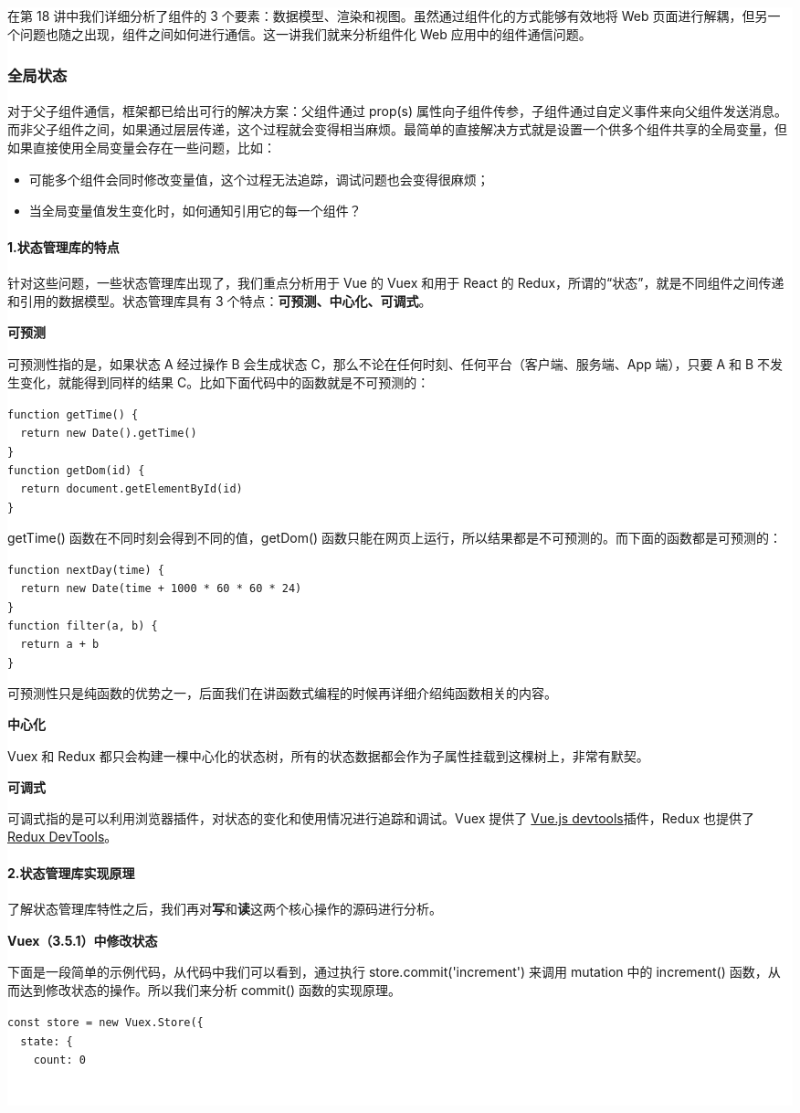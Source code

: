 <p data-nodeid="2155">在第 18 讲中我们详细分析了组件的 3 个要素：数据模型、渲染和视图。虽然通过组件化的方式能够有效地将 Web 页面进行解耦，但另一个问题也随之出现，组件之间如何进行通信。这一讲我们就来分析组件化 Web 应用中的组件通信问题。</p>



<h3 data-nodeid="1316">全局状态</h3>
<p data-nodeid="1317">对于父子组件通信，框架都已给出可行的解决方案：父组件通过 prop(s) 属性向子组件传参，子组件通过自定义事件来向父组件发送消息。而非父子组件之间，如果通过层层传递，这个过程就会变得相当麻烦。最简单的直接解决方式就是设置一个供多个组件共享的全局变量，但如果直接使用全局变量会存在一些问题，比如：</p>
<ul data-nodeid="1318">
<li data-nodeid="1319">
<p data-nodeid="1320">可能多个组件会同时修改变量值，这个过程无法追踪，调试问题也会变得很麻烦；</p>
</li>
<li data-nodeid="1321">
<p data-nodeid="1322">当全局变量值发生变化时，如何通知引用它的每一个组件？</p>
</li>
</ul>
<h4 data-nodeid="1323">1.状态管理库的特点</h4>
<p data-nodeid="1324">针对这些问题，一些状态管理库出现了，我们重点分析用于 Vue 的 Vuex 和用于 React 的 Redux，所谓的“状态”，就是不同组件之间传递和引用的数据模型。状态管理库具有 3 个特点：<strong data-nodeid="1386">可预测、中心化、可调式</strong>。</p>
<p data-nodeid="1325"><strong data-nodeid="1390">可预测</strong></p>
<p data-nodeid="1326">可预测性指的是，如果状态 A 经过操作 B 会生成状态 C，那么不论在任何时刻、任何平台（客户端、服务端、App 端），只要 A 和 B 不发生变化，就能得到同样的结果 C。比如下面代码中的函数就是不可预测的：</p>
<pre class="lang-javascript" data-nodeid="1327"><code data-language="javascript"><span class="hljs-function"><span class="hljs-keyword">function</span> <span class="hljs-title">getTime</span>(<span class="hljs-params"></span>) </span>{ 
  <span class="hljs-keyword">return</span> <span class="hljs-keyword">new</span> <span class="hljs-built_in">Date</span>().getTime() 
} 
<span class="hljs-function"><span class="hljs-keyword">function</span> <span class="hljs-title">getDom</span>(<span class="hljs-params">id</span>) </span>{ 
  <span class="hljs-keyword">return</span> <span class="hljs-built_in">document</span>.getElementById(id) 
} 
</code></pre>
<p data-nodeid="1328">getTime() 函数在不同时刻会得到不同的值，getDom() 函数只能在网页上运行，所以结果都是不可预测的。而下面的函数都是可预测的：</p>
<pre class="lang-javascript" data-nodeid="1329"><code data-language="javascript"><span class="hljs-function"><span class="hljs-keyword">function</span> <span class="hljs-title">nextDay</span>(<span class="hljs-params">time</span>) </span>{ 
  <span class="hljs-keyword">return</span> <span class="hljs-keyword">new</span> <span class="hljs-built_in">Date</span>(time + <span class="hljs-number">1000</span> * <span class="hljs-number">60</span> * <span class="hljs-number">60</span> * <span class="hljs-number">24</span>) 
} 
<span class="hljs-function"><span class="hljs-keyword">function</span> <span class="hljs-title">filter</span>(<span class="hljs-params">a, b</span>) </span>{ 
  <span class="hljs-keyword">return</span> a + b 
} 
</code></pre>
<p data-nodeid="1330">可预测性只是纯函数的优势之一，后面我们在讲函数式编程的时候再详细介绍纯函数相关的内容。</p>
<p data-nodeid="1331"><strong data-nodeid="1397">中心化</strong></p>
<p data-nodeid="1332">Vuex 和 Redux 都只会构建一棵中心化的状态树，所有的状态数据都会作为子属性挂载到这棵树上，非常有默契。</p>
<p data-nodeid="1333"><strong data-nodeid="1402">可调式</strong></p>
<p data-nodeid="1334">可调式指的是可以利用浏览器插件，对状态的变化和使用情况进行追踪和调试。Vuex 提供了 <a href="https://chrome.google.com/webstore/detail/vuejs-devtools/nhdogjmejiglipccpnnnanhbledajbpd" data-nodeid="1406">Vue.js devtools</a>插件，Redux 也提供了 <a href="https://chrome.google.com/webstore/detail/redux-devtools/lmhkpmbekcpmknklioeibfkpmmfibljd" data-nodeid="1410">Redux DevTools</a>。</p>
<h4 data-nodeid="1335">2.状态管理库实现原理</h4>
<p data-nodeid="1336">了解状态管理库特性之后，我们再对<strong data-nodeid="1422">写</strong>和<strong data-nodeid="1423">读</strong>这两个核心操作的源码进行分析。</p>
<p data-nodeid="1337"><strong data-nodeid="1427">Vuex（3.5.1）中修改状态</strong></p>
<p data-nodeid="1338">下面是一段简单的示例代码，从代码中我们可以看到，通过执行 store.commit('increment') 来调用 mutation 中的 increment() 函数，从而达到修改状态的操作。所以我们来分析 commit() 函数的实现原理。</p>
<pre class="lang-javascript" data-nodeid="1339"><code data-language="javascript"><span class="hljs-keyword">const</span> store = <span class="hljs-keyword">new</span> Vuex.Store({ 
  <span class="hljs-attr">state</span>: { 
    <span class="hljs-attr">count</span>: <span class="hljs-number">0</span> 